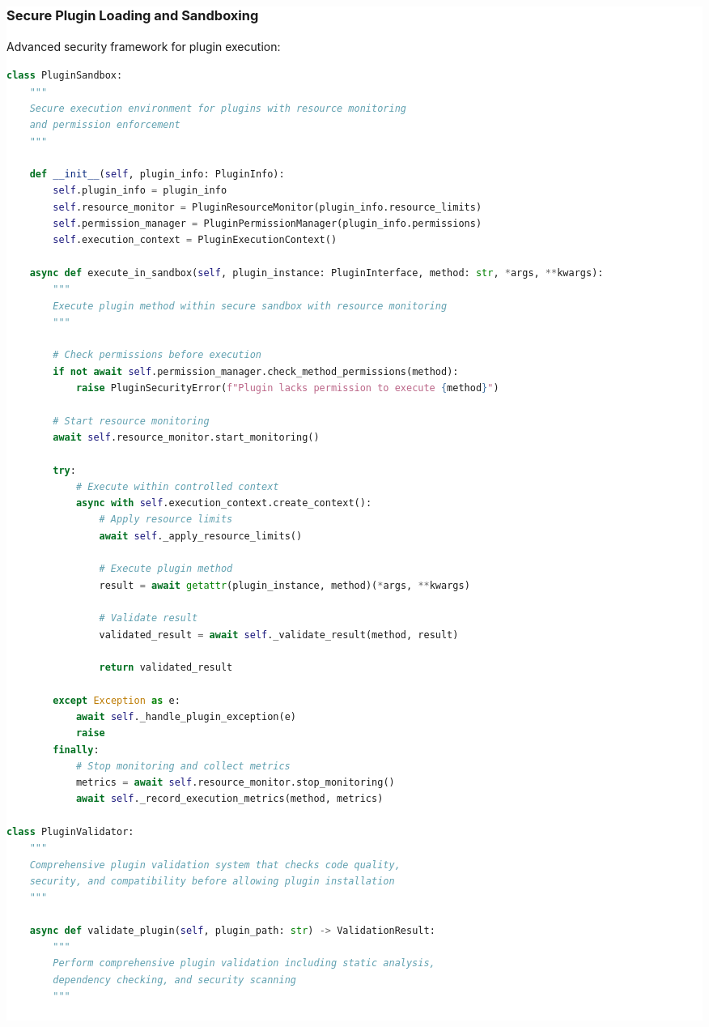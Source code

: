 ### Secure Plugin Loading and Sandboxing
Advanced security framework for plugin execution:

```python
class PluginSandbox:
    """
    Secure execution environment for plugins with resource monitoring
    and permission enforcement
    """
    
    def __init__(self, plugin_info: PluginInfo):
        self.plugin_info = plugin_info
        self.resource_monitor = PluginResourceMonitor(plugin_info.resource_limits)
        self.permission_manager = PluginPermissionManager(plugin_info.permissions)
        self.execution_context = PluginExecutionContext()
        
    async def execute_in_sandbox(self, plugin_instance: PluginInterface, method: str, *args, **kwargs):
        """
        Execute plugin method within secure sandbox with resource monitoring
        """
        
        # Check permissions before execution
        if not await self.permission_manager.check_method_permissions(method):
            raise PluginSecurityError(f"Plugin lacks permission to execute {method}")
        
        # Start resource monitoring
        await self.resource_monitor.start_monitoring()
        
        try:
            # Execute within controlled context
            async with self.execution_context.create_context():
                # Apply resource limits
                await self._apply_resource_limits()
                
                # Execute plugin method
                result = await getattr(plugin_instance, method)(*args, **kwargs)
                
                # Validate result
                validated_result = await self._validate_result(method, result)
                
                return validated_result
                
        except Exception as e:
            await self._handle_plugin_exception(e)
            raise
        finally:
            # Stop monitoring and collect metrics
            metrics = await self.resource_monitor.stop_monitoring()
            await self._record_execution_metrics(method, metrics)

class PluginValidator:
    """
    Comprehensive plugin validation system that checks code quality,
    security, and compatibility before allowing plugin installation
    """
    
    async def validate_plugin(self, plugin_path: str) -> ValidationResult:
        """
        Perform comprehensive plugin validation including static analysis,
        dependency checking, and security scanning
        """
        
```